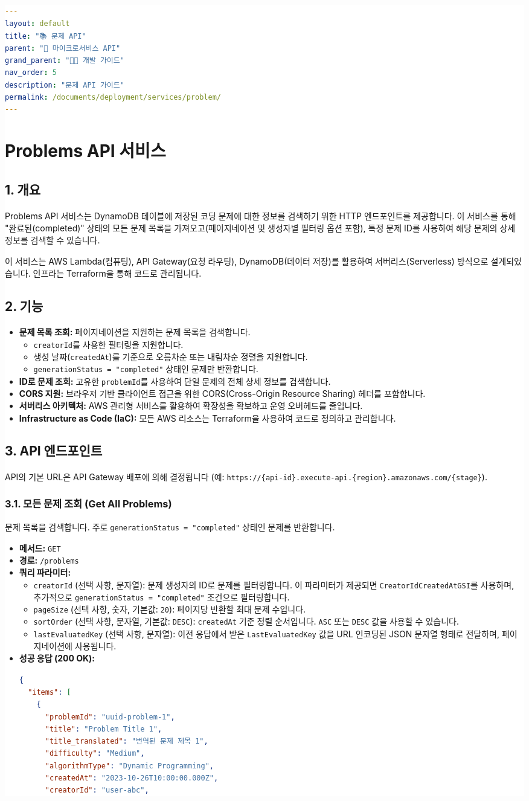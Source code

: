 ```yaml
---
layout: default
title: "📚 문제 API"
parent: "🔌 마이크로서비스 API"
grand_parent: "🧑‍💻 개발 가이드"
nav_order: 5
description: "문제 API 가이드"
permalink: /documents/deployment/services/problem/
---
```

# Problems API 서비스

## 1. 개요

Problems API 서비스는 DynamoDB 테이블에 저장된 코딩 문제에 대한 정보를 검색하기 위한 HTTP 엔드포인트를 제공합니다. 이 서비스를 통해 "완료된(completed)" 상태의 모든 문제 목록을 가져오고(페이지네이션 및 생성자별 필터링 옵션 포함), 특정 문제 ID를 사용하여 해당 문제의 상세 정보를 검색할 수 있습니다.

이 서비스는 AWS Lambda(컴퓨팅), API Gateway(요청 라우팅), DynamoDB(데이터 저장)를 활용하여 서버리스(Serverless) 방식으로 설계되었습니다. 인프라는 Terraform을 통해 코드로 관리됩니다.

## 2. 기능

*   **문제 목록 조회:** 페이지네이션을 지원하는 문제 목록을 검색합니다.
    *   `creatorId`를 사용한 필터링을 지원합니다.
    *   생성 날짜(`createdAt`)를 기준으로 오름차순 또는 내림차순 정렬을 지원합니다.
    *   `generationStatus = "completed"` 상태인 문제만 반환합니다.
*   **ID로 문제 조회:** 고유한 `problemId`를 사용하여 단일 문제의 전체 상세 정보를 검색합니다.
*   **CORS 지원:** 브라우저 기반 클라이언트 접근을 위한 CORS(Cross-Origin Resource Sharing) 헤더를 포함합니다.
*   **서버리스 아키텍처:** AWS 관리형 서비스를 활용하여 확장성을 확보하고 운영 오버헤드를 줄입니다.
*   **Infrastructure as Code (IaC):** 모든 AWS 리소스는 Terraform을 사용하여 코드로 정의하고 관리합니다.

## 3. API 엔드포인트

API의 기본 URL은 API Gateway 배포에 의해 결정됩니다 (예: `https://{api-id}.execute-api.{region}.amazonaws.com/{stage}`).

### 3.1. 모든 문제 조회 (Get All Problems)

문제 목록을 검색합니다. 주로 `generationStatus = "completed"` 상태인 문제를 반환합니다.

*   **메서드:** `GET`
*   **경로:** `/problems`
*   **쿼리 파라미터:**
    *   `creatorId` (선택 사항, 문자열): 문제 생성자의 ID로 문제를 필터링합니다. 이 파라미터가 제공되면 `CreatorIdCreatedAtGSI`를 사용하며, 추가적으로 `generationStatus = "completed"` 조건으로 필터링합니다.
    *   `pageSize` (선택 사항, 숫자, 기본값: `20`): 페이지당 반환할 최대 문제 수입니다.
    *   `sortOrder` (선택 사항, 문자열, 기본값: `DESC`): `createdAt` 기준 정렬 순서입니다. `ASC` 또는 `DESC` 값을 사용할 수 있습니다.
    *   `lastEvaluatedKey` (선택 사항, 문자열): 이전 응답에서 받은 `LastEvaluatedKey` 값을 URL 인코딩된 JSON 문자열 형태로 전달하며, 페이지네이션에 사용됩니다.
*   **성공 응답 (200 OK):**
    ```json
    {
      "items": [
        {
          "problemId": "uuid-problem-1",
          "title": "Problem Title 1",
          "title_translated": "번역된 문제 제목 1",
          "difficulty": "Medium",
          "algorithmType": "Dynamic Programming",
          "createdAt": "2023-10-26T10:00:00.000Z",
          "creatorId": "user-abc",